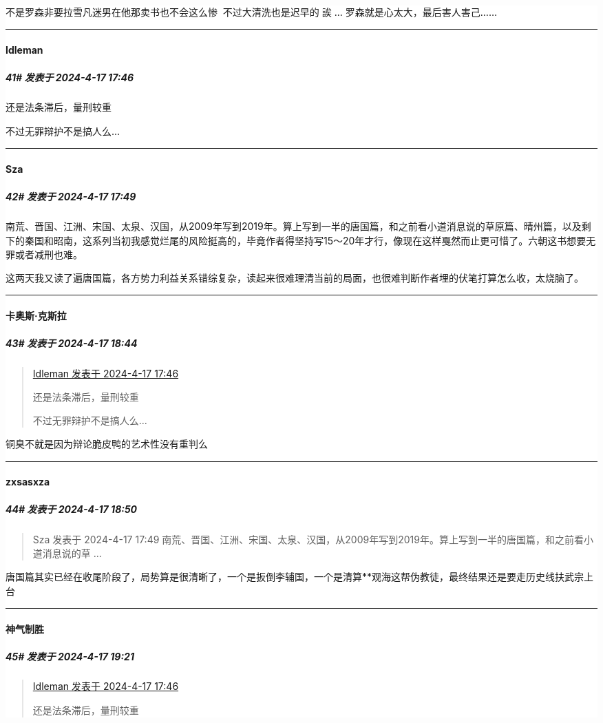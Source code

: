 不是罗森非要拉雪凡迷男在他那卖书也不会这么惨  不过大清洗也是迟早的 誒 ...</blockquote>
罗森就是心太大，最后害人害己……


*****

####  Idleman  
##### 41#       发表于 2024-4-17 17:46

还是法条滞后，量刑较重

不过无罪辩护不是搞人么...

*****

####  Sza  
##### 42#       发表于 2024-4-17 17:49

南荒、晋国、江洲、宋国、太泉、汉国，从2009年写到2019年。算上写到一半的唐国篇，和之前看小道消息说的草原篇、晴州篇，以及剩下的秦国和昭南，这系列当初我感觉烂尾的风险挺高的，毕竟作者得坚持写15～20年才行，像现在这样戛然而止更可惜了。六朝这书想要无罪或者减刑也难。

这两天我又读了遍唐国篇，各方势力利益关系错综复杂，读起来很难理清当前的局面，也很难判断作者埋的伏笔打算怎么收，太烧脑了。


*****

####  卡奥斯·克斯拉  
##### 43#       发表于 2024-4-17 18:44

<blockquote><a href="httphttps://bbs.saraba1st.com/2b/forum.php?mod=redirect&amp;goto=findpost&amp;pid=64630243&amp;ptid=2180233" target="_blank">Idleman 发表于 2024-4-17 17:46</a>

还是法条滞后，量刑较重

不过无罪辩护不是搞人么...</blockquote>
铜臭不就是因为辩论脆皮鸭的艺术性没有重判么


*****

####  zxsasxza  
##### 44#       发表于 2024-4-17 18:50

<blockquote>Sza 发表于 2024-4-17 17:49
南荒、晋国、江洲、宋国、太泉、汉国，从2009年写到2019年。算上写到一半的唐国篇，和之前看小道消息说的草 ...</blockquote>
唐国篇其实已经在收尾阶段了，局势算是很清晰了，一个是扳倒李辅国，一个是清算**观海这帮伪教徒，最终结果还是要走历史线扶武宗上台


*****

####  神气制胜  
##### 45#       发表于 2024-4-17 19:21

<blockquote><a href="httphttps://bbs.saraba1st.com/2b/forum.php?mod=redirect&amp;goto=findpost&amp;pid=64630243&amp;ptid=2180233" target="_blank">Idleman 发表于 2024-4-17 17:46</a>

还是法条滞后，量刑较重
